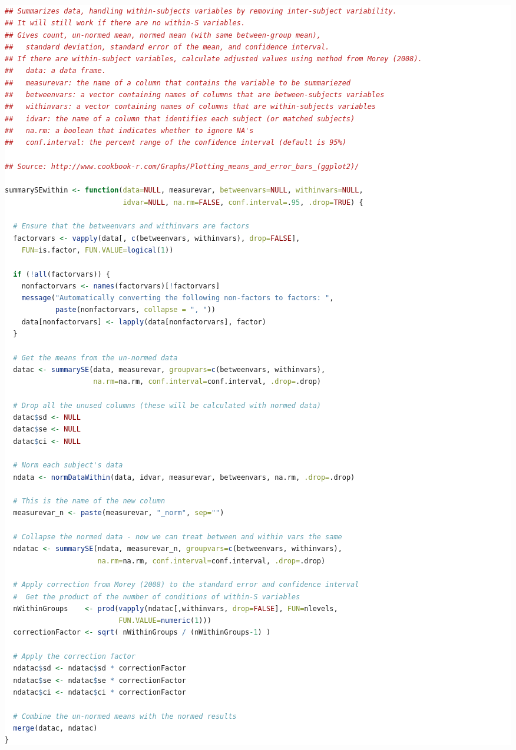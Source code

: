 ``` r
## Summarizes data, handling within-subjects variables by removing inter-subject variability.
## It will still work if there are no within-S variables.
## Gives count, un-normed mean, normed mean (with same between-group mean),
##   standard deviation, standard error of the mean, and confidence interval.
## If there are within-subject variables, calculate adjusted values using method from Morey (2008).
##   data: a data frame.
##   measurevar: the name of a column that contains the variable to be summariezed
##   betweenvars: a vector containing names of columns that are between-subjects variables
##   withinvars: a vector containing names of columns that are within-subjects variables
##   idvar: the name of a column that identifies each subject (or matched subjects)
##   na.rm: a boolean that indicates whether to ignore NA's
##   conf.interval: the percent range of the confidence interval (default is 95%)

## Source: http://www.cookbook-r.com/Graphs/Plotting_means_and_error_bars_(ggplot2)/

summarySEwithin <- function(data=NULL, measurevar, betweenvars=NULL, withinvars=NULL,
                            idvar=NULL, na.rm=FALSE, conf.interval=.95, .drop=TRUE) {

  # Ensure that the betweenvars and withinvars are factors
  factorvars <- vapply(data[, c(betweenvars, withinvars), drop=FALSE],
    FUN=is.factor, FUN.VALUE=logical(1))

  if (!all(factorvars)) {
    nonfactorvars <- names(factorvars)[!factorvars]
    message("Automatically converting the following non-factors to factors: ",
            paste(nonfactorvars, collapse = ", "))
    data[nonfactorvars] <- lapply(data[nonfactorvars], factor)
  }

  # Get the means from the un-normed data
  datac <- summarySE(data, measurevar, groupvars=c(betweenvars, withinvars),
                     na.rm=na.rm, conf.interval=conf.interval, .drop=.drop)

  # Drop all the unused columns (these will be calculated with normed data)
  datac$sd <- NULL
  datac$se <- NULL
  datac$ci <- NULL

  # Norm each subject's data
  ndata <- normDataWithin(data, idvar, measurevar, betweenvars, na.rm, .drop=.drop)

  # This is the name of the new column
  measurevar_n <- paste(measurevar, "_norm", sep="")

  # Collapse the normed data - now we can treat between and within vars the same
  ndatac <- summarySE(ndata, measurevar_n, groupvars=c(betweenvars, withinvars),
                      na.rm=na.rm, conf.interval=conf.interval, .drop=.drop)

  # Apply correction from Morey (2008) to the standard error and confidence interval
  #  Get the product of the number of conditions of within-S variables
  nWithinGroups    <- prod(vapply(ndatac[,withinvars, drop=FALSE], FUN=nlevels,
                           FUN.VALUE=numeric(1)))
  correctionFactor <- sqrt( nWithinGroups / (nWithinGroups-1) )

  # Apply the correction factor
  ndatac$sd <- ndatac$sd * correctionFactor
  ndatac$se <- ndatac$se * correctionFactor
  ndatac$ci <- ndatac$ci * correctionFactor

  # Combine the un-normed means with the normed results
  merge(datac, ndatac)
}
```